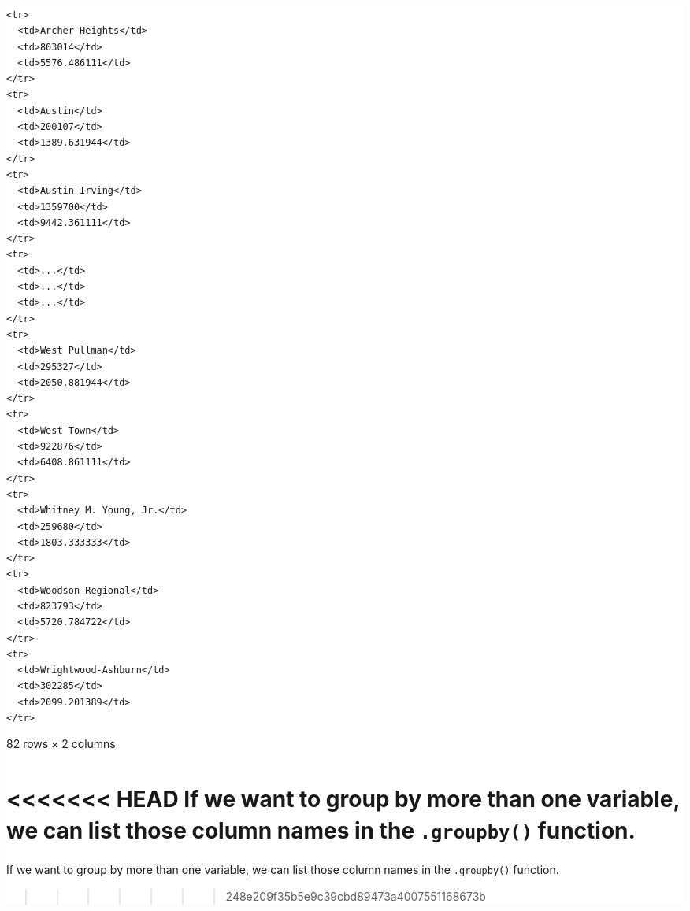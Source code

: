     <tr>
      <td>Archer Heights</td>
      <td>803014</td>
      <td>5576.486111</td>
    </tr>
    <tr>
      <td>Austin</td>
      <td>200107</td>
      <td>1389.631944</td>
    </tr>
    <tr>
      <td>Austin-Irving</td>
      <td>1359700</td>
      <td>9442.361111</td>
    </tr>
    <tr>
      <td>...</td>
      <td>...</td>
      <td>...</td>
    </tr>
    <tr>
      <td>West Pullman</td>
      <td>295327</td>
      <td>2050.881944</td>
    </tr>
    <tr>
      <td>West Town</td>
      <td>922876</td>
      <td>6408.861111</td>
    </tr>
    <tr>
      <td>Whitney M. Young, Jr.</td>
      <td>259680</td>
      <td>1803.333333</td>
    </tr>
    <tr>
      <td>Woodson Regional</td>
      <td>823793</td>
      <td>5720.784722</td>
    </tr>
    <tr>
      <td>Wrightwood-Ashburn</td>
      <td>302285</td>
      <td>2099.201389</td>
    </tr>
  </tbody>
</table>
<p>82 rows × 2 columns</p>

<<<<<<< HEAD
If we want to group by more than one variable, we can list those column names in the `.groupby()` function. 
=======
If we want to group by more than one variable, we can list those column names in the `.groupby()` function.  
>>>>>>> 248e209f35b5e9c39cbd89473a4007551168673b
